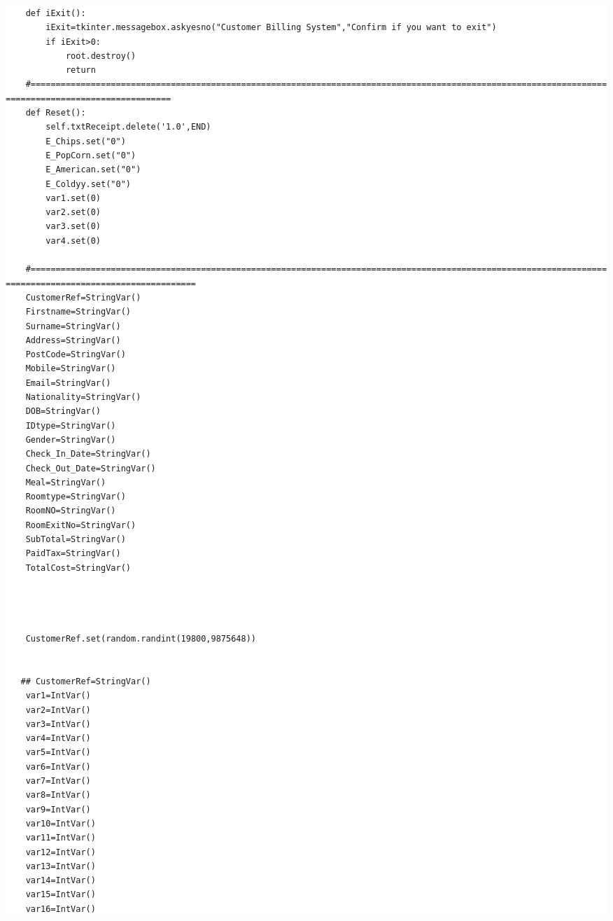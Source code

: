         def iExit():
            iExit=tkinter.messagebox.askyesno("Customer Billing System","Confirm if you want to exit")
            if iExit>0:
                root.destroy()
                return
        #====================================================================================================================================================
        def Reset():
            self.txtReceipt.delete('1.0',END)
            E_Chips.set("0")
            E_PopCorn.set("0")
            E_American.set("0")
            E_Coldyy.set("0")
            var1.set(0)
            var2.set(0)
            var3.set(0)
            var4.set(0)

        #=========================================================================================================================================================
        CustomerRef=StringVar()
        Firstname=StringVar()
        Surname=StringVar()
        Address=StringVar()
        PostCode=StringVar()
        Mobile=StringVar()
        Email=StringVar()
        Nationality=StringVar()
        DOB=StringVar()
        IDtype=StringVar()
        Gender=StringVar()
        Check_In_Date=StringVar()
        Check_Out_Date=StringVar()
        Meal=StringVar()
        Roomtype=StringVar()
        RoomNO=StringVar()
        RoomExitNo=StringVar()
        SubTotal=StringVar()
        PaidTax=StringVar()
        TotalCost=StringVar()
        



        CustomerRef.set(random.randint(19800,9875648))

        
       ## CustomerRef=StringVar()
        var1=IntVar()
        var2=IntVar()
        var3=IntVar()
        var4=IntVar()
        var5=IntVar()
        var6=IntVar()
        var7=IntVar()
        var8=IntVar()
        var9=IntVar()
        var10=IntVar()
        var11=IntVar()
        var12=IntVar()
        var13=IntVar()
        var14=IntVar()
        var15=IntVar()
        var16=IntVar()
